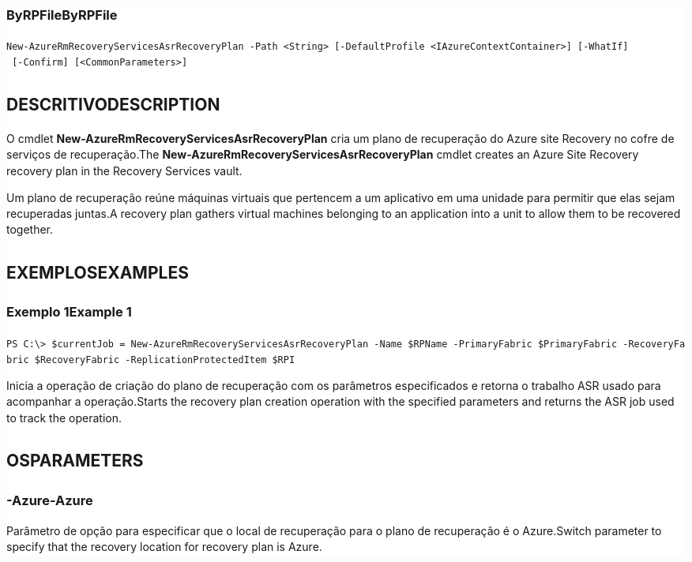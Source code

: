 ### <span data-ttu-id="b28ab-107">ByRPFile</span><span class="sxs-lookup"><span data-stu-id="b28ab-107">ByRPFile</span></span>
```
New-AzureRmRecoveryServicesAsrRecoveryPlan -Path <String> [-DefaultProfile <IAzureContextContainer>] [-WhatIf]
 [-Confirm] [<CommonParameters>]
```

## <span data-ttu-id="b28ab-108">DESCRITIVO</span><span class="sxs-lookup"><span data-stu-id="b28ab-108">DESCRIPTION</span></span>
<span data-ttu-id="b28ab-109">O cmdlet **New-AzureRmRecoveryServicesAsrRecoveryPlan** cria um plano de recuperação do Azure site Recovery no cofre de serviços de recuperação.</span><span class="sxs-lookup"><span data-stu-id="b28ab-109">The **New-AzureRmRecoveryServicesAsrRecoveryPlan** cmdlet creates an Azure Site Recovery recovery plan in the Recovery Services vault.</span></span>

<span data-ttu-id="b28ab-110">Um plano de recuperação reúne máquinas virtuais que pertencem a um aplicativo em uma unidade para permitir que elas sejam recuperadas juntas.</span><span class="sxs-lookup"><span data-stu-id="b28ab-110">A recovery plan gathers virtual machines belonging to an application into a unit to allow them to be recovered together.</span></span>

## <span data-ttu-id="b28ab-111">EXEMPLOS</span><span class="sxs-lookup"><span data-stu-id="b28ab-111">EXAMPLES</span></span>

### <span data-ttu-id="b28ab-112">Exemplo 1</span><span class="sxs-lookup"><span data-stu-id="b28ab-112">Example 1</span></span>
```
PS C:\> $currentJob = New-AzureRmRecoveryServicesAsrRecoveryPlan -Name $RPName -PrimaryFabric $PrimaryFabric -RecoveryFabric $RecoveryFabric -ReplicationProtectedItem $RPI
```

<span data-ttu-id="b28ab-113">Inicia a operação de criação do plano de recuperação com os parâmetros especificados e retorna o trabalho ASR usado para acompanhar a operação.</span><span class="sxs-lookup"><span data-stu-id="b28ab-113">Starts the recovery plan creation operation with the specified parameters and returns the ASR job used to track the operation.</span></span>

## <span data-ttu-id="b28ab-114">OS</span><span class="sxs-lookup"><span data-stu-id="b28ab-114">PARAMETERS</span></span>

### <span data-ttu-id="b28ab-115">-Azure</span><span class="sxs-lookup"><span data-stu-id="b28ab-115">-Azure</span></span>
<span data-ttu-id="b28ab-116">Parâmetro de opção para especificar que o local de recuperação para o plano de recuperação é o Azure.</span><span class="sxs-lookup"><span data-stu-id="b28ab-116">Switch parameter to specify that the recovery location for recovery plan is Azure.</span></span>
